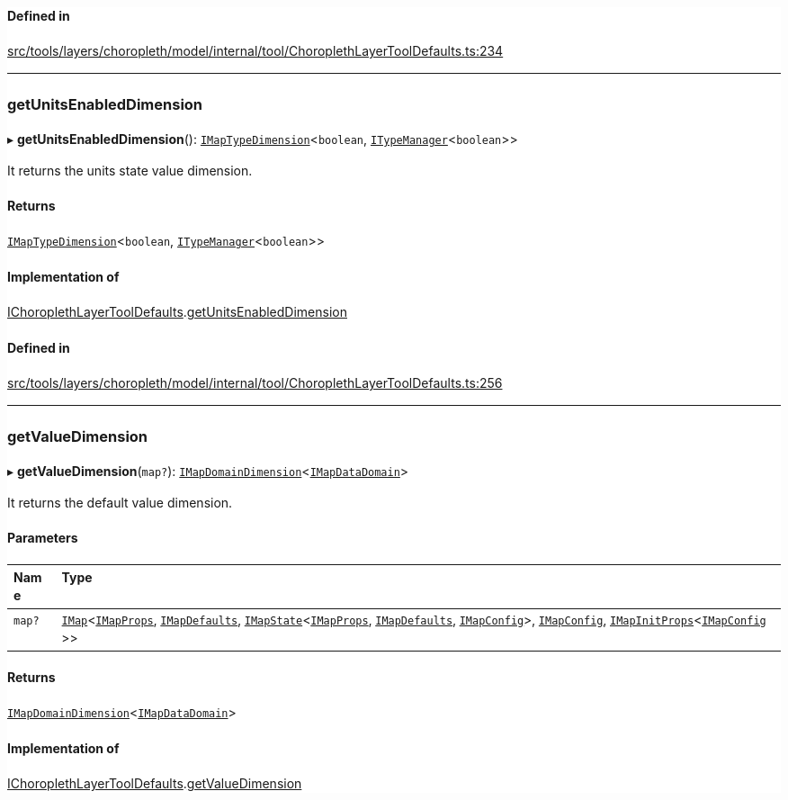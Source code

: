 #### Defined in

[src/tools/layers/choropleth/model/internal/tool/ChoroplethLayerToolDefaults.ts:234](https://github.com/geovisto/geovisto-map/blob/e22d774889dbc28cc1ec62933ecf6bab6690f172/src/tools/layers/choropleth/model/internal/tool/ChoroplethLayerToolDefaults.ts#L234)

___

### getUnitsEnabledDimension

▸ **getUnitsEnabledDimension**(): [`IMapTypeDimension`](../interfaces/IMapTypeDimension.md)\<`boolean`, [`ITypeManager`](../interfaces/ITypeManager.md)\<`boolean`\>\>

It returns the units state value dimension.

#### Returns

[`IMapTypeDimension`](../interfaces/IMapTypeDimension.md)\<`boolean`, [`ITypeManager`](../interfaces/ITypeManager.md)\<`boolean`\>\>

#### Implementation of

[IChoroplethLayerToolDefaults](../interfaces/IChoroplethLayerToolDefaults.md).[getUnitsEnabledDimension](../interfaces/IChoroplethLayerToolDefaults.md#getunitsenableddimension)

#### Defined in

[src/tools/layers/choropleth/model/internal/tool/ChoroplethLayerToolDefaults.ts:256](https://github.com/geovisto/geovisto-map/blob/e22d774889dbc28cc1ec62933ecf6bab6690f172/src/tools/layers/choropleth/model/internal/tool/ChoroplethLayerToolDefaults.ts#L256)

___

### getValueDimension

▸ **getValueDimension**(`map?`): [`IMapDomainDimension`](../interfaces/IMapDomainDimension.md)\<[`IMapDataDomain`](../interfaces/IMapDataDomain.md)\>

It returns the default value dimension.

#### Parameters

| Name | Type |
| :------ | :------ |
| `map?` | [`IMap`](../interfaces/IMap.md)\<[`IMapProps`](../modules.md#imapprops), [`IMapDefaults`](../interfaces/IMapDefaults.md), [`IMapState`](../interfaces/IMapState.md)\<[`IMapProps`](../modules.md#imapprops), [`IMapDefaults`](../interfaces/IMapDefaults.md), [`IMapConfig`](../modules.md#imapconfig)\>, [`IMapConfig`](../modules.md#imapconfig), [`IMapInitProps`](../modules.md#imapinitprops)\<[`IMapConfig`](../modules.md#imapconfig)\>\> |

#### Returns

[`IMapDomainDimension`](../interfaces/IMapDomainDimension.md)\<[`IMapDataDomain`](../interfaces/IMapDataDomain.md)\>

#### Implementation of

[IChoroplethLayerToolDefaults](../interfaces/IChoroplethLayerToolDefaults.md).[getValueDimension](../interfaces/IChoroplethLayerToolDefaults.md#getvaluedimension)
